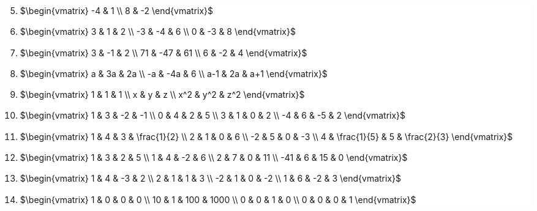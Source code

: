   5. $\begin{vmatrix} -4 & 1 \\ 8 & -2 \end{vmatrix}$

  6. $\begin{vmatrix} 3 & 1 & 2 \\ -3 & -4 & 6 \\ 0 & -3 & 8 \end{vmatrix}$

  7. $\begin{vmatrix} 3 & -1 & 2 \\ 71 & -47 & 61 \\ 6 & -2 & 4 \end{vmatrix}$

  8. $\begin{vmatrix} a & 3a & 2a \\ -a & -4a & 6 \\ a-1 & 2a & a+1 \end{vmatrix}$

  9. $\begin{vmatrix} 1 & 1 & 1 \\ x & y & z \\ x^2 & y^2 & z^2 \end{vmatrix}$

  10. $\begin{vmatrix} 1 & 3 & -2 & -1 \\ 0 & 4 & 2 & 5 \\ 3 & 1 & 0 & 2 \\ -4 & 6 & -5 & 2 \end{vmatrix}$

  11. $\begin{vmatrix} 1 & 4 & 3 & \frac{1}{2} \\ 2 & 1 & 0 & 6 \\ -2 & 5 & 0 & -3 \\ 4 & \frac{1}{5} & 5 & \frac{2}{3} \end{vmatrix}$

  12. $\begin{vmatrix} 1 & 3 & 2 & 5 \\ 1 & 4 & -2 & 6 \\ 2 & 7 & 0 & 11 \\ -41 & 6 & 15 & 0 \end{vmatrix}$

  13. $\begin{vmatrix} 1 & 4 & -3 & 2 \\ 2 & 1 & 1 & 3 \\ -2 & 1 & 0 & -2 \\ 1 & 6 & -2 & 3 \end{vmatrix}$

  14.  $\begin{vmatrix} 1 & 0 & 0 & 0 \\ 10 & 1 & 100 & 1000 \\ 0 & 0 & 1 & 0 \\ 0 & 0 & 0 & 1 \end{vmatrix}$
